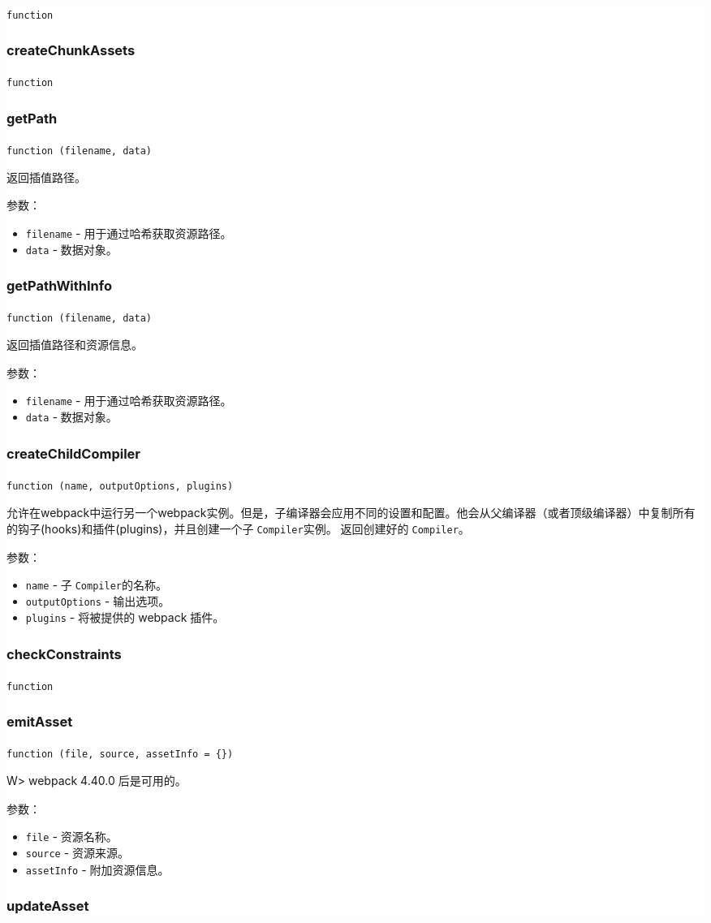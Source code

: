 `function`

### createChunkAssets

`function`

### getPath

`function (filename, data)`

返回插值路径。

参数：

- `filename` - 用于通过哈希获取资源路径。
- `data` - 数据对象。

### getPathWithInfo

`function (filename, data)`

返回插值路径和资源信息。

参数：

- `filename` - 用于通过哈希获取资源路径。
- `data` - 数据对象。

### createChildCompiler

`function (name, outputOptions, plugins)`

允许在webpack中运行另一个webpack实例。但是，子编译器会应用不同的设置和配置。他会从父编译器（或者顶级编译器）中复制所有的钩子(hooks)和插件(plugins)，并且创建一个子 `Compiler`实例。 返回创建好的 `Compiler`。

参数：

- `name` -  子 `Compiler`的名称。
- `outputOptions` - 输出选项。
- `plugins` - 将被提供的 webpack 插件。

### checkConstraints

`function`

### emitAsset

`function (file, source, assetInfo = {})`

W> webpack 4.40.0 后是可用的。

参数：

- `file` - 资源名称。
- `source` - 资源来源。
- `assetInfo` - 附加资源信息。

### updateAsset
